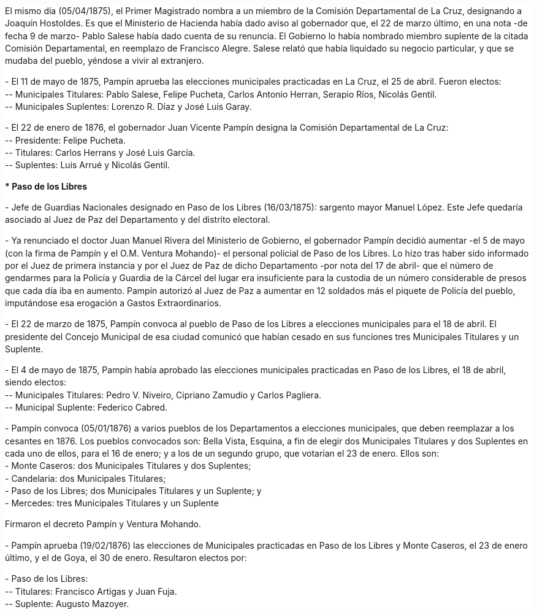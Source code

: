 El mismo día (05/04/1875), el Primer Magistrado nombra a un miembro de la Comisión Departamental de La Cruz, designando a Joaquín Hostoldes. Es que el Ministerio de Hacienda había dado aviso al gobernador que, el 22 de marzo último, en una nota -de fecha 9 de marzo- Pablo Salese había dado cuenta de su renuncia. El Gobierno lo había nombrado miembro suplente de la citada Comisión Departamental, en reemplazo de Francisco Alegre. Salese relató que había liquidado su negocio particular, y que se mudaba del pueblo, yéndose a vivir al extranjero.  

\- El 11 de mayo de 1875, Pampín aprueba las elecciones municipales practicadas en La Cruz, el 25 de abril. Fueron electos:  
\-- Municipales Titulares: Pablo Salese, Felipe Pucheta, Carlos Antonio Herran, Serapio Ríos, Nicolás Gentil.  
\-- Municipales Suplentes: Lorenzo R. Díaz y José Luis Garay.

\- El 22 de enero de 1876, el gobernador Juan Vicente Pampín designa la Comisión Departamental de La Cruz:  
\-- Presidente: Felipe Pucheta.  
\-- Titulares: Carlos Herrans y José Luis García.  
\-- Suplentes: Luis Arrué y Nicolás Gentil.

**\* Paso de los Libres**

\- Jefe de Guardias Nacionales designado en Paso de los Libres (16/03/1875): sargento mayor Manuel López. Este Jefe quedaría asociado al Juez de Paz del Departamento y del distrito electoral.

\- Ya renunciado el doctor Juan Manuel Rivera del Ministerio de Gobierno, el gobernador Pampín decidió aumentar -el 5 de mayo (con la firma de Pampín y el O.M. Ventura Mohando)- el personal policial de Paso de los Libres. Lo hizo tras haber sido informado por el Juez de primera instancia y por el Juez de Paz de dicho Departamento -por nota del 17 de abril- que el número de gendarmes para la Policía y Guardia de la Cárcel del lugar era insuficiente para la custodia de un número considerable de presos que cada día iba en aumento. Pampín autorizó al Juez de Paz a aumentar en 12 soldados más el piquete de Policía del pueblo, imputándose esa erogación a Gastos Extraordinarios.

\- El 22 de marzo de 1875, Pampín convoca al pueblo de Paso de los Libres a elecciones municipales para el 18 de abril. El presidente del Concejo Municipal de esa ciudad comunicó que habían cesado en sus funciones tres Municipales Titulares y un Suplente.

\- El 4 de mayo de 1875, Pampín había aprobado las elecciones municipales practicadas en Paso de los Libres, el 18 de abril, siendo electos:  
\-- Municipales Titulares: Pedro V. Niveiro, Cipriano Zamudio y Carlos Pagliera.  
\-- Municipal Suplente: Federico Cabred.

\- Pampín convoca (05/01/1876) a varios pueblos de los Departamentos a elecciones municipales, que deben reemplazar a los cesantes en 1876. Los pueblos convocados son: Bella Vista, Esquina, a fin de elegir dos Municipales Titulares y dos Suplentes en cada uno de ellos, para el 16 de enero; y a los de un segundo grupo, que votarían el 23 de enero. Ellos son:  
\- Monte Caseros: dos Municipales Titulares y dos Suplentes;  
\- Candelaria: dos Municipales Titulares;  
\- Paso de los Libres; dos Municipales Titulares y un Suplente; y  
\- Mercedes: tres Municipales Titulares y un Suplente

Firmaron el decreto Pampín y Ventura Mohando.

\- Pampín aprueba (19/02/1876) las elecciones de Municipales practicadas en Paso de los Libres y Monte Caseros, el 23 de enero último, y el de Goya, el 30 de enero. Resultaron electos por:

\- Paso de los Libres:  
\-- Titulares: Francisco Artigas y Juan Fuja.  
\-- Suplente: Augusto Mazoyer.
